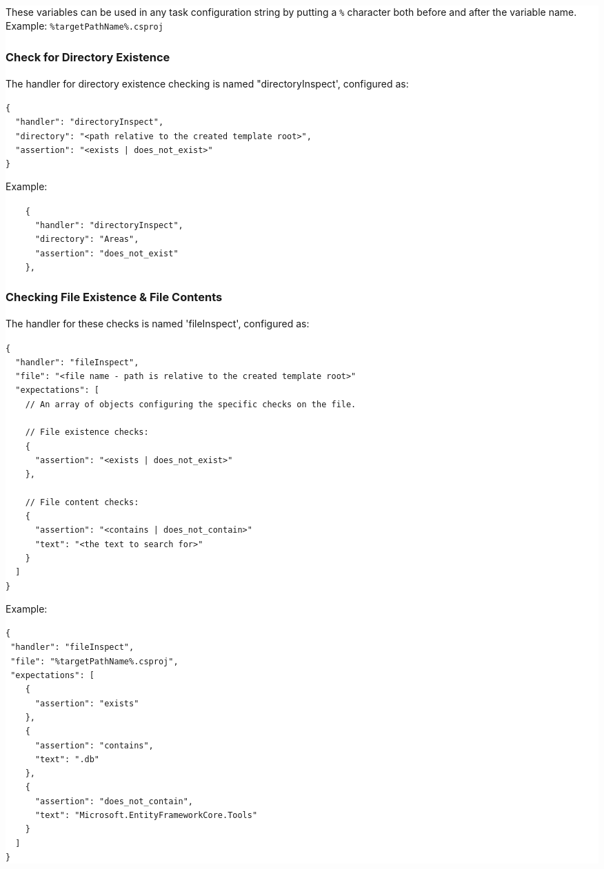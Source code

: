 These variables can be used in any task configuration string by putting a `%` character both before and after the variable name. Example:
`%targetPathName%.csproj`

### Check for Directory Existence
The handler for directory existence checking is named "directoryInspect', configured as:
```
{
  "handler": "directoryInspect",
  "directory": "<path relative to the created template root>",
  "assertion": "<exists | does_not_exist>"
}
```
Example:
```
    {
      "handler": "directoryInspect",
      "directory": "Areas",
      "assertion": "does_not_exist"
    },
```

### Checking File Existence & File Contents
The handler for these checks is named 'fileInspect', configured as:
```
{
  "handler": "fileInspect",
  "file": "<file name - path is relative to the created template root>"
  "expectations": [
    // An array of objects configuring the specific checks on the file.

    // File existence checks:
    {
      "assertion": "<exists | does_not_exist>"
    },

    // File content checks:
    {
      "assertion": "<contains | does_not_contain>"
      "text": "<the text to search for>"
    }
  ]
}
```
Example:
```
{
 "handler": "fileInspect",
 "file": "%targetPathName%.csproj",
 "expectations": [
    {
      "assertion": "exists"
    },
    {
      "assertion": "contains",
      "text": ".db"
    },
    {
      "assertion": "does_not_contain",
      "text": "Microsoft.EntityFrameworkCore.Tools"
    }
  ]
}
```
